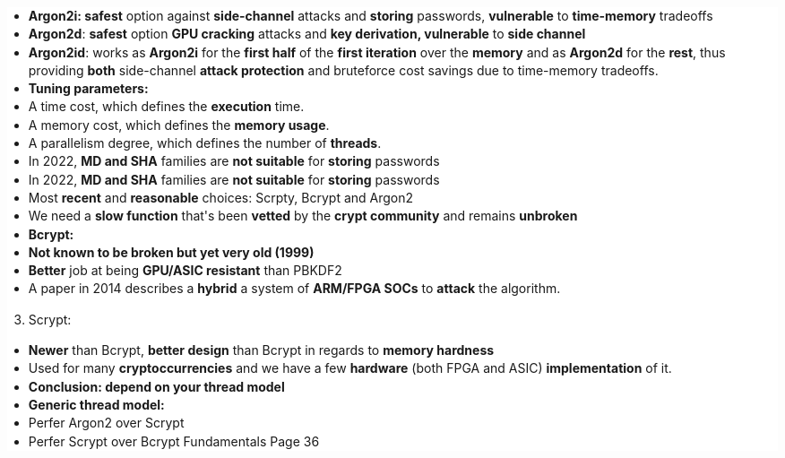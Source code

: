   - **Argon2i: safest** option against **side-channel** attacks and **storing** passwords, **vulnerable** to **time-memory** tradeoffs
  - **Argon2d**: **safest** option **GPU cracking** attacks and **key derivation, vulnerable** to **side channel** 
  - **Argon2id**: works as **Argon2i** for the **first half** of the **first iteration** over the **memory** and as **Argon2d** for the **rest**, thus providing **both** side-channel **attack protection** and bruteforce cost savings due to time-memory tradeoffs.
- **Tuning parameters:**
- A time cost, which defines the **execution** time.
- A memory cost, which defines the **memory usage**.
- A parallelism degree, which defines the number of **threads**.
- In 2022, **MD and SHA** families are **not suitable** for **storing** passwords 
- In 2022, **MD and SHA** families are **not suitable** for **storing** passwords 
- Most **recent** and **reasonable** choices: Scrpty, Bcrypt and Argon2
- We need a **slow function** that's been **vetted** by the **crypt community** and remains **unbroken** 
- **Bcrypt:**
- **Not known to be broken but yet very old (1999)**
- **Better** job at being **GPU/ASIC resistant** than PBKDF2
- A paper in 2014 describes a **hybrid** a system of **ARM/FPGA SOCs** to **attack** the algorithm.
3. Scrypt:
- **Newer** than Bcrypt, **better design** than Bcrypt in regards to **memory hardness** 
- Used for many **cryptoccurrencies** and we have a few **hardware** (both FPGA and ASIC) **implementation** of it.
- **Conclusion: depend on your thread model** 
- **Generic thread model:**
- Perfer Argon2 over Scrypt 
- Perfer Scrypt over Bcrypt 
Fundamentals Page 36
